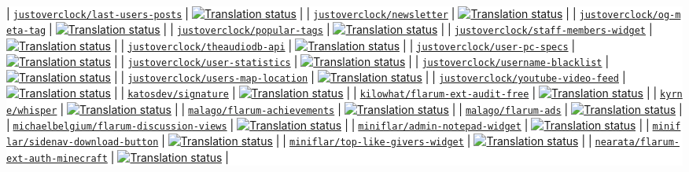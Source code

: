 | [`justoverclock/last-users-posts`](https://github.com/justoverclockl/last-users-posts) | [![Translation status](https://weblate.rob006.net/widgets/flarum/it/justoverclock-last-users-posts/svg-badge.svg)](https://weblate.rob006.net/projects/flarum/justoverclock-last-users-posts/it/) |
| [`justoverclock/newsletter`](https://github.com/justoverclockl/newsletter) | [![Translation status](https://weblate.rob006.net/widgets/flarum/it/justoverclock-newsletter/svg-badge.svg)](https://weblate.rob006.net/projects/flarum/justoverclock-newsletter/it/) |
| [`justoverclock/og-meta-tag`](https://github.com/justoverclockl/og-meta-tag) | [![Translation status](https://weblate.rob006.net/widgets/flarum/it/justoverclock-og-meta-tag/svg-badge.svg)](https://weblate.rob006.net/projects/flarum/justoverclock-og-meta-tag/it/) |
| [`justoverclock/popular-tags`](https://github.com/justoverclockl/popular-tags) | [![Translation status](https://weblate.rob006.net/widgets/flarum/it/justoverclock-popular-tags/svg-badge.svg)](https://weblate.rob006.net/projects/flarum/justoverclock-popular-tags/it/) |
| [`justoverclock/staff-members-widget`](https://github.com/justoverclockl/staff-member-widget) | [![Translation status](https://weblate.rob006.net/widgets/flarum/it/justoverclock-staff-members-widget/svg-badge.svg)](https://weblate.rob006.net/projects/flarum/justoverclock-staff-members-widget/it/) |
| [`justoverclock/theaudiodb-api`](https://github.com/justoverclockl/theaudiodb-api) | [![Translation status](https://weblate.rob006.net/widgets/flarum/it/justoverclock-theaudiodb-api/svg-badge.svg)](https://weblate.rob006.net/projects/flarum/justoverclock-theaudiodb-api/it/) |
| [`justoverclock/user-pc-specs`](https://github.com/justoverclockl/user-pc-specs) | [![Translation status](https://weblate.rob006.net/widgets/flarum/it/justoverclock-user-pc-specs/svg-badge.svg)](https://weblate.rob006.net/projects/flarum/justoverclock-user-pc-specs/it/) |
| [`justoverclock/user-statistics`](https://github.com/justoverclockl/user-statistics) | [![Translation status](https://weblate.rob006.net/widgets/flarum/it/justoverclock-user-statistics/svg-badge.svg)](https://weblate.rob006.net/projects/flarum/justoverclock-user-statistics/it/) |
| [`justoverclock/username-blacklist`](https://github.com/justoverclockl/username-blacklist) | [![Translation status](https://weblate.rob006.net/widgets/flarum/it/justoverclock-username-blacklist/svg-badge.svg)](https://weblate.rob006.net/projects/flarum/justoverclock-username-blacklist/it/) |
| [`justoverclock/users-map-location`](https://github.com/justoverclockl/users-map-location) | [![Translation status](https://weblate.rob006.net/widgets/flarum/it/justoverclock-users-map-location/svg-badge.svg)](https://weblate.rob006.net/projects/flarum/justoverclock-users-map-location/it/) |
| [`justoverclock/youtube-video-feed`](https://github.com/justoverclockl/youtube-video-feed) | [![Translation status](https://weblate.rob006.net/widgets/flarum/it/justoverclock-youtube-video-feed/svg-badge.svg)](https://weblate.rob006.net/projects/flarum/justoverclock-youtube-video-feed/it/) |
| [`katosdev/signature`](https://github.com/katosdev/signature) | [![Translation status](https://weblate.rob006.net/widgets/flarum/it/katosdev-signature/svg-badge.svg)](https://weblate.rob006.net/projects/flarum/katosdev-signature/it/) |
| [`kilowhat/flarum-ext-audit-free`](https://github.com/kilowhat/flarum-ext-audit-free) | [![Translation status](https://weblate.rob006.net/widgets/flarum/it/kilowhat-audit-free/svg-badge.svg)](https://weblate.rob006.net/projects/flarum/kilowhat-audit-free/it/) |
| [`kyrne/whisper`](https://github.com/KyrneDev/whisper) | [![Translation status](https://weblate.rob006.net/widgets/flarum/it/kyrne-whisper/svg-badge.svg)](https://weblate.rob006.net/projects/flarum/kyrne-whisper/it/) |
| [`malago/flarum-achievements`](https://github.com/malago86/flarum-achievements) | [![Translation status](https://weblate.rob006.net/widgets/flarum/it/malago-achievements/svg-badge.svg)](https://weblate.rob006.net/projects/flarum/malago-achievements/it/) |
| [`malago/flarum-ads`](https://github.com/malago86/flarum-ads) | [![Translation status](https://weblate.rob006.net/widgets/flarum/it/malago-ads/svg-badge.svg)](https://weblate.rob006.net/projects/flarum/malago-ads/it/) |
| [`michaelbelgium/flarum-discussion-views`](https://github.com/MichaelBelgium/flarum-discussion-views) | [![Translation status](https://weblate.rob006.net/widgets/flarum/it/michaelbelgium-discussion-views/svg-badge.svg)](https://weblate.rob006.net/projects/flarum/michaelbelgium-discussion-views/it/) |
| [`miniflar/admin-notepad-widget`](https://github.com/miniflar/admin-notepad-widget) | [![Translation status](https://weblate.rob006.net/widgets/flarum/it/miniflar-admin-notepad-widget/svg-badge.svg)](https://weblate.rob006.net/projects/flarum/miniflar-admin-notepad-widget/it/) |
| [`miniflar/sidenav-download-button`](https://github.com/miniflar/sidenav-download-button) | [![Translation status](https://weblate.rob006.net/widgets/flarum/it/miniflar-sidenav-download-button/svg-badge.svg)](https://weblate.rob006.net/projects/flarum/miniflar-sidenav-download-button/it/) |
| [`miniflar/top-like-givers-widget`](https://github.com/miniflar/top-like-givers-widget) | [![Translation status](https://weblate.rob006.net/widgets/flarum/it/miniflar-top-like-givers-widget/svg-badge.svg)](https://weblate.rob006.net/projects/flarum/miniflar-top-like-givers-widget/it/) |
| [`nearata/flarum-ext-auth-minecraft`](https://github.com/Nearata/flarum-ext-auth-minecraft) | [![Translation status](https://weblate.rob006.net/widgets/flarum/it/nearata-auth-minecraft/svg-badge.svg)](https://weblate.rob006.net/projects/flarum/nearata-auth-minecraft/it/) |